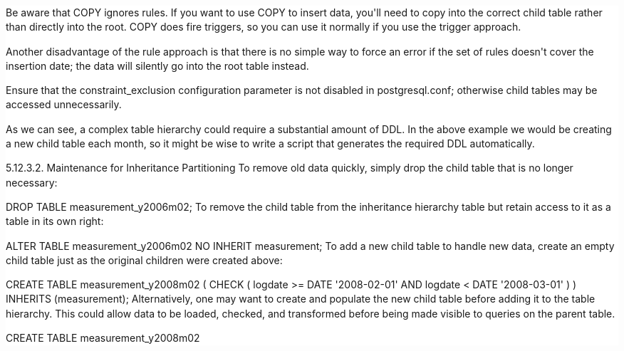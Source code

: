 Be aware that COPY ignores rules. If you want to use COPY to insert data, you'll need to copy into the correct child table rather than directly into the root. COPY does fire triggers, so you can use it normally if you use the trigger approach.

Another disadvantage of the rule approach is that there is no simple way to force an error if the set of rules doesn't cover the insertion date; the data will silently go into the root table instead.

Ensure that the constraint_exclusion configuration parameter is not disabled in postgresql.conf; otherwise child tables may be accessed unnecessarily.

As we can see, a complex table hierarchy could require a substantial amount of DDL. In the above example we would be creating a new child table each month, so it might be wise to write a script that generates the required DDL automatically.

5.12.3.2. Maintenance for Inheritance Partitioning 
To remove old data quickly, simply drop the child table that is no longer necessary:

DROP TABLE measurement_y2006m02;
To remove the child table from the inheritance hierarchy table but retain access to it as a table in its own right:

ALTER TABLE measurement_y2006m02 NO INHERIT measurement;
To add a new child table to handle new data, create an empty child table just as the original children were created above:

CREATE TABLE measurement_y2008m02 (
    CHECK ( logdate >= DATE '2008-02-01' AND logdate < DATE '2008-03-01' )
) INHERITS (measurement);
Alternatively, one may want to create and populate the new child table before adding it to the table hierarchy. This could allow data to be loaded, checked, and transformed before being made visible to queries on the parent table.

CREATE TABLE measurement_y2008m02
